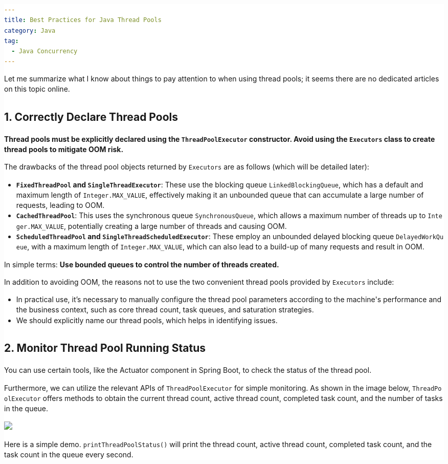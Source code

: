 ```yaml
---
title: Best Practices for Java Thread Pools
category: Java
tag:
  - Java Concurrency
---
```


Let me summarize what I know about things to pay attention to when using thread pools; it seems there are no dedicated articles on this topic online.

## 1. Correctly Declare Thread Pools

**Thread pools must be explicitly declared using the `ThreadPoolExecutor` constructor. Avoid using the `Executors` class to create thread pools to mitigate OOM risk.**

The drawbacks of the thread pool objects returned by `Executors` are as follows (which will be detailed later):

- **`FixedThreadPool` and `SingleThreadExecutor`**: These use the blocking queue `LinkedBlockingQueue`, which has a default and maximum length of `Integer.MAX_VALUE`, effectively making it an unbounded queue that can accumulate a large number of requests, leading to OOM.
- **`CachedThreadPool`**: This uses the synchronous queue `SynchronousQueue`, which allows a maximum number of threads up to `Integer.MAX_VALUE`, potentially creating a large number of threads and causing OOM.
- **`ScheduledThreadPool` and `SingleThreadScheduledExecutor`**: These employ an unbounded delayed blocking queue `DelayedWorkQueue`, with a maximum length of `Integer.MAX_VALUE`, which can also lead to a build-up of many requests and result in OOM.

In simple terms: **Use bounded queues to control the number of threads created.**

In addition to avoiding OOM, the reasons not to use the two convenient thread pools provided by `Executors` include:

- In practical use, it’s necessary to manually configure the thread pool parameters according to the machine's performance and the business context, such as core thread count, task queues, and saturation strategies.
- We should explicitly name our thread pools, which helps in identifying issues.

## 2. Monitor Thread Pool Running Status

You can use certain tools, like the Actuator component in Spring Boot, to check the status of the thread pool.

Furthermore, we can utilize the relevant APIs of `ThreadPoolExecutor` for simple monitoring. As shown in the image below, `ThreadPoolExecutor` offers methods to obtain the current thread count, active thread count, completed task count, and the number of tasks in the queue.

![](https://oss.javaguide.cn/github/javaguide/java/concurrent/threadpool-methods-information.png)

Here is a simple demo. `printThreadPoolStatus()` will print the thread count, active thread count, completed task count, and the task count in the queue every second.
